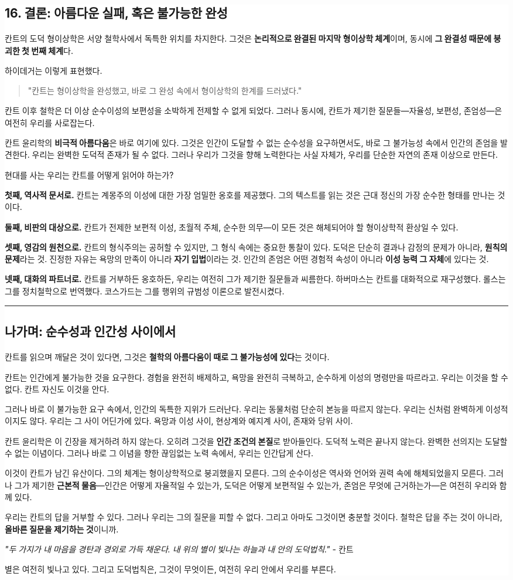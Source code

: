 
## 16. 결론: 아름다운 실패, 혹은 불가능한 완성

칸트의 도덕 형이상학은 서양 철학사에서 독특한 위치를 차지한다. 그것은 **논리적으로 완결된 마지막 형이상학 체계**이며, 동시에 **그 완결성 때문에 붕괴한 첫 번째 체계**다.

하이데거는 이렇게 표현했다.

> "칸트는 형이상학을 완성했고, 바로 그 완성 속에서 형이상학의 한계를 드러냈다."

칸트 이후 철학은 더 이상 순수이성의 보편성을 소박하게 전제할 수 없게 되었다. 그러나 동시에, 칸트가 제기한 질문들—자율성, 보편성, 존엄성—은 여전히 우리를 사로잡는다.

칸트 윤리학의 **비극적 아름다움**은 바로 여기에 있다. 그것은 인간이 도달할 수 없는 순수성을 요구하면서도, 바로 그 불가능성 속에서 인간의 존엄을 발견한다. 우리는 완벽한 도덕적 존재가 될 수 없다. 그러나 우리가 그것을 향해 노력한다는 사실 자체가, 우리를 단순한 자연의 존재 이상으로 만든다.

현대를 사는 우리는 칸트를 어떻게 읽어야 하는가?

**첫째, 역사적 문서로.** 칸트는 계몽주의 이성에 대한 가장 엄밀한 옹호를 제공했다. 그의 텍스트를 읽는 것은 근대 정신의 가장 순수한 형태를 만나는 것이다.

**둘째, 비판의 대상으로.** 칸트가 전제한 보편적 이성, 초월적 주체, 순수한 의무—이 모든 것은 해체되어야 할 형이상학적 환상일 수 있다.

**셋째, 영감의 원천으로.** 칸트의 형식주의는 공허할 수 있지만, 그 형식 속에는 중요한 통찰이 있다. 도덕은 단순히 결과나 감정의 문제가 아니라, **원칙의 문제**라는 것. 진정한 자유는 욕망의 만족이 아니라 **자기 입법**이라는 것. 인간의 존엄은 어떤 경험적 속성이 아니라 **이성 능력 그 자체**에 있다는 것.

**넷째, 대화의 파트너로.** 칸트를 거부하든 옹호하든, 우리는 여전히 그가 제기한 질문들과 씨름한다. 하버마스는 칸트를 대화적으로 재구성했다. 롤스는 그를 정치철학으로 번역했다. 코스가드는 그를 행위의 규범성 이론으로 발전시켰다.

---

## 나가며: 순수성과 인간성 사이에서

칸트를 읽으며 깨달은 것이 있다면, 그것은 **철학의 아름다움이 때로 그 불가능성에 있다**는 것이다.

칸트는 인간에게 불가능한 것을 요구한다. 경험을 완전히 배제하고, 욕망을 완전히 극복하고, 순수하게 이성의 명령만을 따르라고. 우리는 이것을 할 수 없다. 칸트 자신도 이것을 안다.

그러나 바로 이 불가능한 요구 속에서, 인간의 독특한 지위가 드러난다. 우리는 동물처럼 단순히 본능을 따르지 않는다. 우리는 신처럼 완벽하게 이성적이지도 않다. 우리는 그 사이 어딘가에 있다. 욕망과 이성 사이, 현상계와 예지계 사이, 존재와 당위 사이.

칸트 윤리학은 이 긴장을 제거하려 하지 않는다. 오히려 그것을 **인간 조건의 본질**로 받아들인다. 도덕적 노력은 끝나지 않는다. 완벽한 선의지는 도달할 수 없는 이념이다. 그러나 바로 그 이념을 향한 끊임없는 노력 속에서, 우리는 인간답게 산다.

이것이 칸트가 남긴 유산이다. 그의 체계는 형이상학적으로 붕괴했을지 모른다. 그의 순수이성은 역사와 언어와 권력 속에 해체되었을지 모른다. 그러나 그가 제기한 **근본적 물음**—인간은 어떻게 자율적일 수 있는가, 도덕은 어떻게 보편적일 수 있는가, 존엄은 무엇에 근거하는가—은 여전히 우리와 함께 있다.

우리는 칸트의 답을 거부할 수 있다. 그러나 우리는 그의 질문을 피할 수 없다. 그리고 아마도 그것이면 충분할 것이다. 철학은 답을 주는 것이 아니라, **올바른 질문을 제기하는 것**이니까.

*"두 가지가 내 마음을 경탄과 경외로 가득 채운다. 내 위의 별이 빛나는 하늘과 내 안의 도덕법칙."* - 칸트

별은 여전히 빛나고 있다. 그리고 도덕법칙은, 그것이 무엇이든, 여전히 우리 안에서 우리를 부른다.